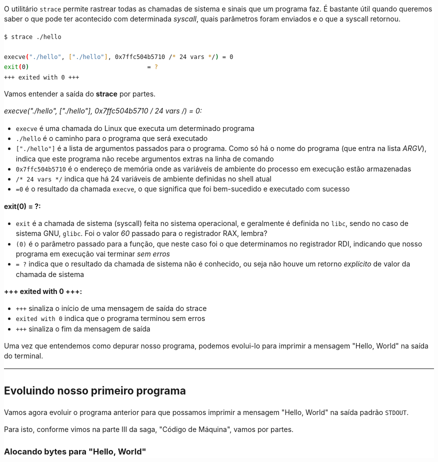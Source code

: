 O utilitário `strace` permite rastrear todas as chamadas de sistema e sinais que um programa faz. É bastante útil quando queremos saber o que pode ter acontecido com determinada _syscall_, quais parâmetros foram enviados e o que a syscall retornou. 

```bash
$ strace ./hello

execve("./hello", ["./hello"], 0x7ffc504b5710 /* 24 vars */) = 0
exit(0)                                 = ?
+++ exited with 0 +++
```

Vamos entender a saída do **strace** por partes.

__execve("./hello", ["./hello"], 0x7ffc504b5710 /_ 24 vars _/) = 0:__

* `execve` é uma chamada do Linux que executa um determinado programa
* `./hello` é o caminho para o programa que será executado
* `["./hello"]` é a lista de argumentos passados para o programa. Como só há o nome do programa (que entra na lista _ARGV_), indica que este programa não recebe argumentos extras na linha de comando
* `0x7ffc504b5710` é o endereço de memória onde as variáveis de ambiente do processo em execução estão armazenadas
* `/* 24 vars */` indica que há 24 variáveis de ambiente definidas no shell atual
* `=0` é o resultado da chamada `execve`, o que significa que foi bem-sucedido e executado com sucesso

**exit(0) = ?:**

* `exit` é a chamada de sistema (syscall) feita no sistema operacional, e geralmente é definida no `libc`, sendo no caso de sistema GNU, `glibc`. Foi o valor _60_ passado para o registrador RAX, lembra?
* `(0)` é o parâmetro passado para a função, que neste caso foi o que determinamos no registrador RDI, indicando que nosso programa em execução vai terminar _sem erros_
* `= ?` indica que o resultado da chamada de sistema não é conhecido, ou seja não houve um retorno _explícito_ de valor da chamada de sistema

**+++ exited with 0 +++:**

* `+++` sinaliza o início de uma mensagem de saída do strace
* `exited with 0` indica que o programa terminou sem erros
* `+++` sinaliza o fim da mensagem de saída

Uma vez que entendemos como depurar nosso programa, podemos evolui-lo para imprimir a mensagem "Hello, World" na saída do terminal.

---

## Evoluindo nosso primeiro programa

Vamos agora evoluir o programa anterior para que possamos imprimir a mensagem "Hello, World" na saída padrão `STDOUT`.

Para isto, conforme vimos na parte III da saga, "Código de Máquina", vamos por partes.

### Alocando bytes para "Hello, World"
